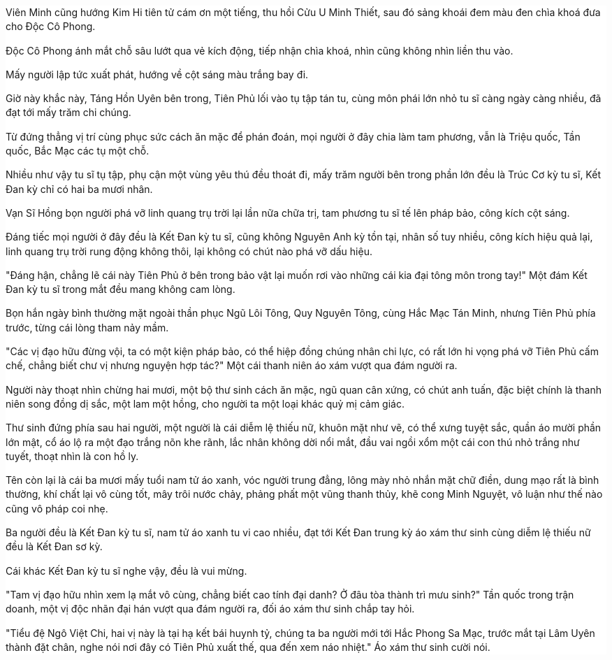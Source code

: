 Viên Minh cũng hướng Kim Hi tiên tử cám ơn một tiếng, thu hồi Cửu U Minh Thiết, sau đó sảng khoái đem màu đen chìa khoá đưa cho Độc Cô Phong.

Độc Cô Phong ánh mắt chỗ sâu lướt qua vẻ kích động, tiếp nhận chìa khoá, nhìn cũng không nhìn liền thu vào.

Mấy người lập tức xuất phát, hướng về cột sáng màu trắng bay đi.

Giờ này khắc này, Táng Hồn Uyên bên trong, Tiên Phủ lối vào tụ tập tán tu, cùng môn phái lớn nhỏ tu sĩ càng ngày càng nhiều, đã đạt tới mấy trăm chi chúng.

Từ đứng thẳng vị trí cùng phục sức cách ăn mặc để phán đoán, mọi người ở đây chia làm tam phương, vẫn là Triệu quốc, Tần quốc, Bắc Mạc các tụ một chỗ.

Nhiều như vậy tu sĩ tụ tập, phụ cận một vùng yêu thú đều thoát đi, mấy trăm người bên trong phần lớn đều là Trúc Cơ kỳ tu sĩ, Kết Đan kỳ chỉ có hai ba mươi nhân.

Vạn Sĩ Hồng bọn người phá vỡ linh quang trụ trời lại lần nữa chữa trị, tam phương tu sĩ tế lên pháp bảo, công kích cột sáng.

Đáng tiếc mọi người ở đây đều là Kết Đan kỳ tu sĩ, cũng không Nguyên Anh kỳ tồn tại, nhân số tuy nhiều, công kích hiệu quả lại, linh quang trụ trời rung động không thôi, lại không có chút nào phá vỡ dấu hiệu.

"Đáng hận, chẳng lẽ cái này Tiên Phủ ở bên trong bảo vật lại muốn rơi vào những cái kia đại tông môn trong tay!" Một đám Kết Đan kỳ tu sĩ trong mắt đều mang không cam lòng.

Bọn hắn ngày bình thường mặt ngoài thần phục Ngũ Lôi Tông, Quy Nguyên Tông, cùng Hắc Mạc Tán Minh, nhưng Tiên Phủ phía trước, từng cái lòng tham nảy mầm.

"Các vị đạo hữu đừng vội, ta có một kiện pháp bảo, có thể hiệp đồng chúng nhân chi lực, có rất lớn hi vọng phá vỡ Tiên Phủ cấm chế, chẳng biết chư vị nhưng nguyện hợp tác?" Một cái thanh niên áo xám vượt qua đám người ra.

Người này thoạt nhìn chừng hai mươi, một bộ thư sinh cách ăn mặc, ngũ quan cân xứng, có chút anh tuấn, đặc biệt chính là thanh niên song đồng dị sắc, một lam một hồng, cho người ta một loại khác quỷ mị cảm giác.

Thư sinh đứng phía sau hai người, một người là cái diễm lệ thiếu nữ, khuôn mặt như vẽ, có thể xưng tuyệt sắc, quần áo mười phần lớn mật, cổ áo lộ ra một đạo trắng nõn khe rãnh, lắc nhân không dời nổi mắt, đầu vai ngồi xổm một cái con thú nhỏ trắng như tuyết, thoạt nhìn là con hồ ly.

Tên còn lại là cái ba mươi mấy tuổi nam tử áo xanh, vóc người trung đẳng, lông mày nhỏ nhắn mặt chữ điền, dung mạo rất là bình thường, khí chất lại vô cùng tốt, mây trôi nước chảy, phảng phất một vũng thanh thủy, khẽ cong Minh Nguyệt, vô luận như thế nào cũng vô pháp coi nhẹ.

Ba người đều là Kết Đan kỳ tu sĩ, nam tử áo xanh tu vi cao nhiều, đạt tới Kết Đan trung kỳ áo xám thư sinh cùng diễm lệ thiếu nữ đều là Kết Đan sơ kỳ.

Cái khác Kết Đan kỳ tu sĩ nghe vậy, đều là vui mừng.

"Tam vị đạo hữu nhìn xem lạ mắt vô cùng, chẳng biết cao tính đại danh? Ở đâu tòa thành trì mưu sinh?" Tần quốc trong trận doanh, một vị độc nhãn đại hán vượt qua đám người ra, đối áo xám thư sinh chắp tay hỏi.

"Tiểu đệ Ngô Việt Chi, hai vị này là tại hạ kết bái huynh tỷ, chúng ta ba người mới tới Hắc Phong Sa Mạc, trước mắt tại Lâm Uyên thành đặt chân, nghe nói nơi đây có Tiên Phủ xuất thế, qua đến xem náo nhiệt." Áo xám thư sinh cười nói.
